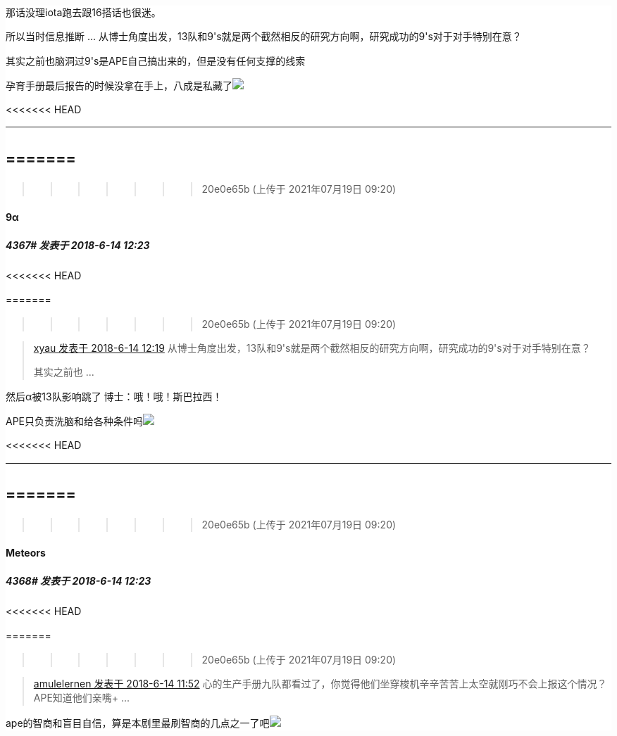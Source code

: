 那话没理iota跑去跟16搭话也很迷。

所以当时信息推断 ...</blockquote>
从博士角度出发，13队和9's就是两个截然相反的研究方向啊，研究成功的9's对于对手特别在意？

其实之前也脑洞过9's是APE自己搞出来的，但是没有任何支撑的线索


孕育手册最后报告的时候没拿在手上，八成是私藏了<img src="https://static.saraba1st.com/image/smiley/face2017/066.png" referrerpolicy="no-referrer">


<<<<<<< HEAD





*****
=======
-----
>>>>>>> 20e0e65b (上传于 2021年07月19日 09:20)

####  9α  
##### 4367#       发表于 2018-6-14 12:23


<<<<<<< HEAD

=======
>>>>>>> 20e0e65b (上传于 2021年07月19日 09:20)
<blockquote><a href="httphttps://bbs.saraba1st.com/2b/forum.php?mod=redirect&amp;goto=findpost&amp;pid=39985456&amp;ptid=1706960" target="_blank">xyau 发表于 2018-6-14 12:19</a>
从博士角度出发，13队和9's就是两个截然相反的研究方向啊，研究成功的9's对于对手特别在意？

其实之前也 ...</blockquote>
然后α被13队影响跳了
博士：哦！哦！斯巴拉西！

APE只负责洗脑和给各种条件吗<img src="https://static.saraba1st.com/image/smiley/face2017/068.png" referrerpolicy="no-referrer">


<<<<<<< HEAD





*****
=======
-----
>>>>>>> 20e0e65b (上传于 2021年07月19日 09:20)

####  Meteors  
##### 4368#       发表于 2018-6-14 12:23


<<<<<<< HEAD

=======
>>>>>>> 20e0e65b (上传于 2021年07月19日 09:20)
<blockquote><a href="httphttps://bbs.saraba1st.com/2b/forum.php?mod=redirect&amp;goto=findpost&amp;pid=39985153&amp;ptid=1706960" target="_blank">amulelernen 发表于 2018-6-14 11:52</a>
心的生产手册九队都看过了，你觉得他们坐穿梭机辛辛苦苦上太空就刚巧不会上报这个情况？APE知道他们亲嘴+ ...</blockquote>
ape的智商和盲目自信，算是本剧里最刷智商的几点之一了吧<img src="https://static.saraba1st.com/image/smiley/face2017/067.png" referrerpolicy="no-referrer">
